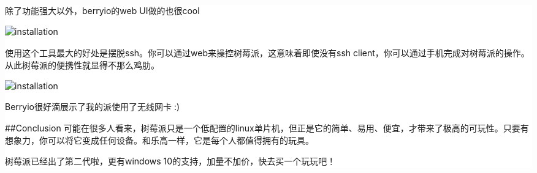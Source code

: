 
除了功能强大以外，berryio的web UI做的也很cool

<img src="https://camo.githubusercontent.com/ad4bc37e7b5f5fe0184d1f35a1939021f40124f5/687474703a2f2f66726f7a656e6d6973742e636f2e756b2f646f776e6c6f6164732f6265727279696f2f494d414745532f6265727279696f2e706e67" alt="installation" style="height: 400px;width: 600px;">

使用这个工具最大的好处是摆脱ssh。你可以通过web来操控树莓派，这意味着即使没有ssh client，你可以通过手机完成对树莓派的操作。从此树莓派的便携性就显得不那么鸡肋。

<img src="https://dn-rebornix.qbox.me/raspi-raspi-berryio-wifi.PNG" alt="installation" style="height: 400px;width: 600px;">

Berryio很好滴展示了我的派使用了无线网卡 :)

##Conclusion
可能在很多人看来，树莓派只是一个低配置的linux单片机，但正是它的简单、易用、便宜，才带来了极高的可玩性。只要有想象力，你可以将它变成任何设备。和乐高一样，它是每个人都值得拥有的玩具。

树莓派已经出了第二代啦，更有windows 10的支持，加量不加价，快去买一个玩玩吧！


